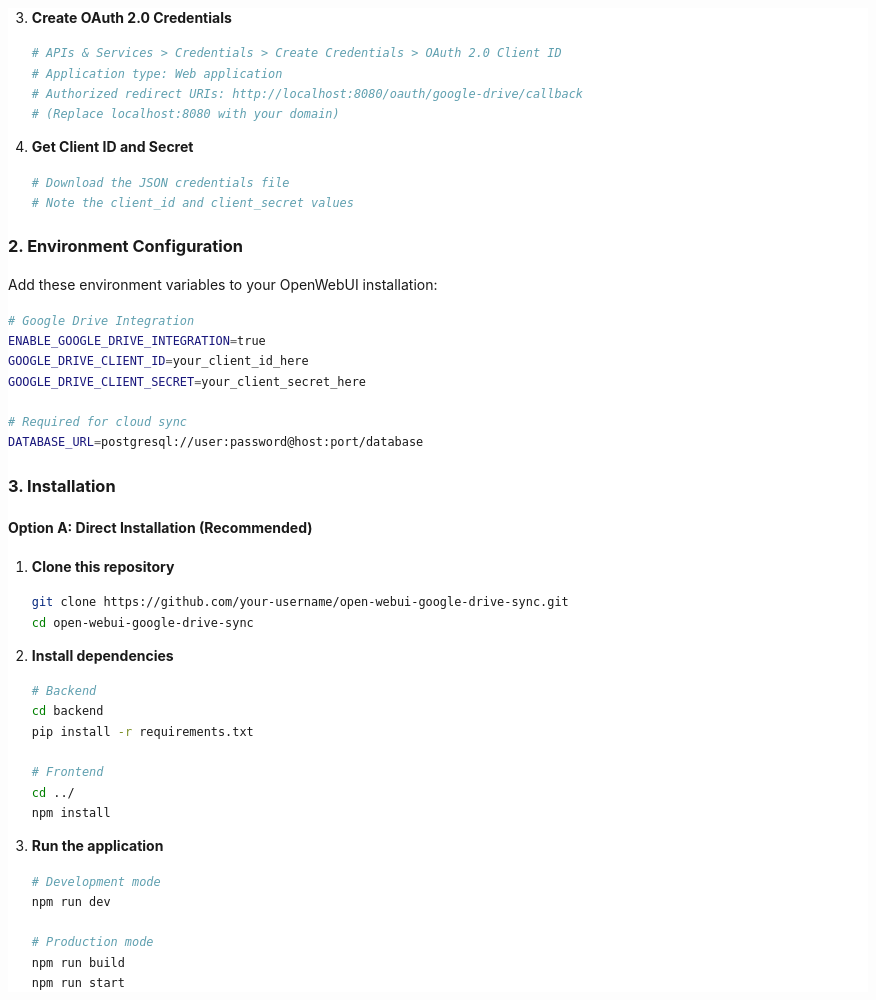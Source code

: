 3. **Create OAuth 2.0 Credentials**
   ```bash
   # APIs & Services > Credentials > Create Credentials > OAuth 2.0 Client ID
   # Application type: Web application
   # Authorized redirect URIs: http://localhost:8080/oauth/google-drive/callback
   # (Replace localhost:8080 with your domain)
   ```

4. **Get Client ID and Secret**
   ```bash
   # Download the JSON credentials file
   # Note the client_id and client_secret values
   ```

### 2. Environment Configuration

Add these environment variables to your OpenWebUI installation:

```bash
# Google Drive Integration
ENABLE_GOOGLE_DRIVE_INTEGRATION=true
GOOGLE_DRIVE_CLIENT_ID=your_client_id_here
GOOGLE_DRIVE_CLIENT_SECRET=your_client_secret_here

# Required for cloud sync
DATABASE_URL=postgresql://user:password@host:port/database
```

### 3. Installation

#### Option A: Direct Installation (Recommended)

1. **Clone this repository**
   ```bash
   git clone https://github.com/your-username/open-webui-google-drive-sync.git
   cd open-webui-google-drive-sync
   ```

2. **Install dependencies**
   ```bash
   # Backend
   cd backend
   pip install -r requirements.txt

   # Frontend
   cd ../
   npm install
   ```

3. **Run the application**
   ```bash
   # Development mode
   npm run dev

   # Production mode
   npm run build
   npm run start
   ```
